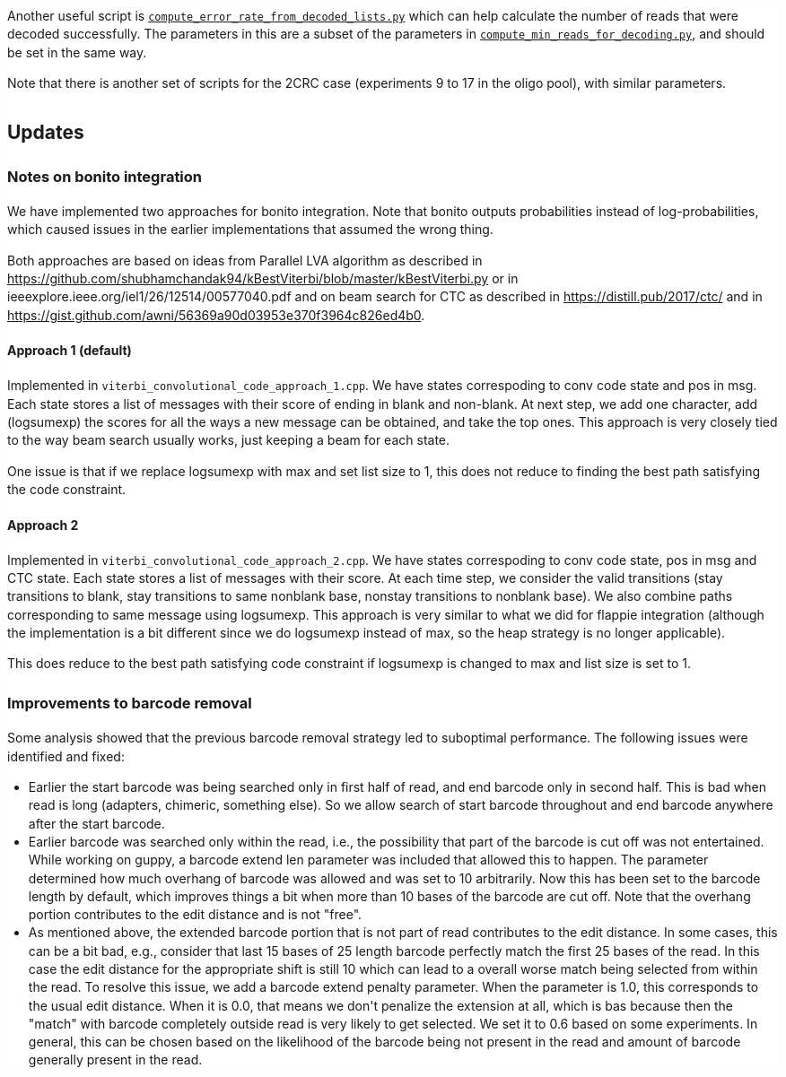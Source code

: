 Another useful script is [`compute_error_rate_from_decoded_lists.py`](compute_error_rate_from_decoded_lists.py) which can help calculate the number of reads that were decoded successfully. The parameters in this are a subset of the parameters in [`compute_min_reads_for_decoding.py`](compute_min_reads_for_decoding.py), and should be set in the same way.

Note that there is another set of scripts for the 2CRC case (experiments 9 to 17 in the oligo pool), with similar parameters.

## Updates 
### Notes on bonito integration
We have implemented two approaches for bonito integration. Note that bonito outputs probabilities instead of log-probabilities, which caused issues in the earlier implementations that assumed the wrong thing. 

Both approaches are based on ideas from Parallel LVA algorithm as described in 
https://github.com/shubhamchandak94/kBestViterbi/blob/master/kBestViterbi.py
or in ieeexplore.ieee.org/iel1/26/12514/00577040.pdf and on beam search for CTC as described in https://distill.pub/2017/ctc/
and in https://gist.github.com/awni/56369a90d03953e370f3964c826ed4b0.
#### Approach 1 (default)
Implemented in `viterbi_convolutional_code_approach_1.cpp`. We have states correspoding to conv code state and pos in msg. Each state stores a list of messages with their score of ending in blank and non-blank. At next step, we add one character, add (logsumexp) the scores for all the ways a new message can be obtained, and take the top ones. This approach is very closely tied to the way beam search usually works, just keeping a beam for each state.

One issue is that if we replace logsumexp with max and set list size to 1, this does not reduce to finding the best path satisfying the code constraint.

#### Approach 2
Implemented in `viterbi_convolutional_code_approach_2.cpp`. We have states correspoding to conv code state, pos in msg and CTC state. Each state stores a list of messages with their score. At each time step, we consider the valid transitions (stay transitions to blank, stay transitions to same nonblank base, nonstay transitions to nonblank base). We also combine paths corresponding to same message using logsumexp. This approach is very similar to what we did for flappie integration (although the implementation is a bit different since we do logsumexp instead of max, so the heap strategy is no longer applicable).

This does reduce to the best path satisfying code constraint if logsumexp is changed to max and list size is set to 1.

### Improvements to barcode removal
Some analysis showed that the previous barcode removal strategy led to suboptimal performance. The following issues were identified and fixed:
- Earlier the start barcode was being searched only in first half of read, and end barcode only in second half. This is bad when read is long (adapters, chimeric, something else). So we allow search of start barcode throughout and end barcode anywhere after the start barcode.
- Earlier barcode was searched only within the read, i.e., the possibility that part of the barcode is cut off was not entertained. While working on guppy, a barcode extend len parameter was included that allowed this to happen. The parameter determined how much overhang of barcode was allowed and was set to 10 arbitrarily. Now this has been set to the barcode length by default, which improves things a bit when more than 10 bases of the barcode are cut off. Note that the overhang portion contributes to the edit distance and is not "free".
- As mentioned above, the extended barcode portion that is not part of read contributes to the edit distance. In some cases, this can be a bit bad, e.g., consider that last 15 bases of 25 length barcode perfectly match the first 25 bases of the read. In this case the edit distance for the appropriate shift is still 10 which can lead to a overall worse match being selected from within the read. To resolve this issue, we add a barcode extend penalty parameter. When the parameter is 1.0, this corresponds to the usual edit distance. When it is 0.0, that means we don't penalize the extension at all, which is bas because then the "match" with barcode completely outside read is very likely to get selected. We set it to 0.6 based on some experiments. In general, this can be chosen based on the likelihood of the barcode being not present in the read and amount of barcode generally present in the read.

